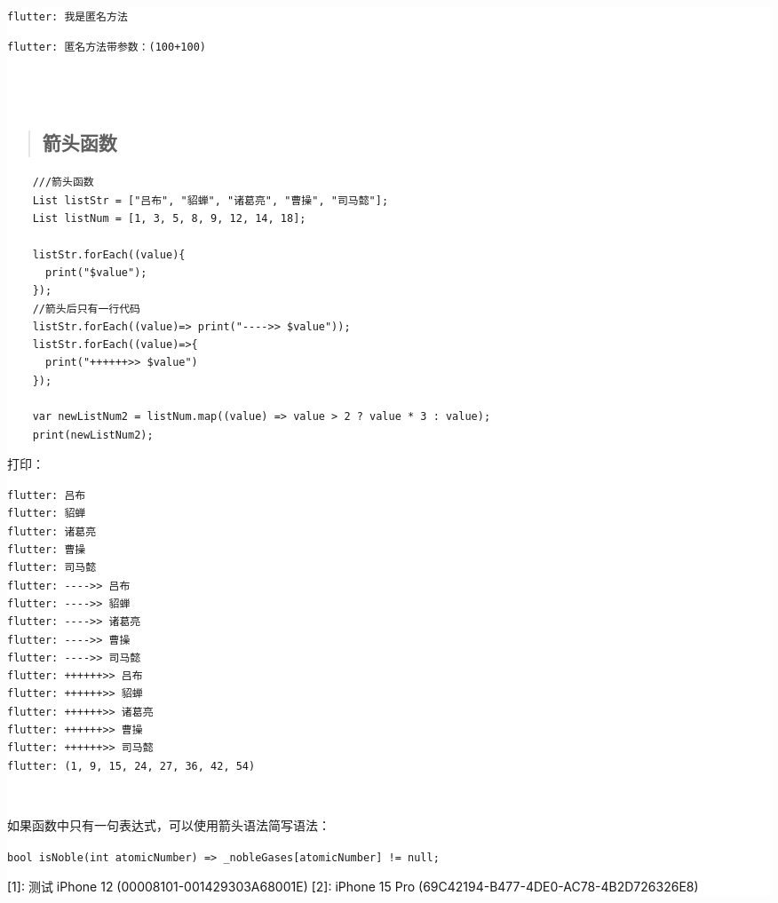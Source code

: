 `flutter: 我是匿名方法`

`flutter: 匿名方法带参数：(100+100)`


<br/>
<br/>

> <h2 id='箭头函数'>箭头函数</h2>

```
    ///箭头函数
    List listStr = ["吕布", "貂蝉", "诸葛亮", "曹操", "司马懿"];
    List listNum = [1, 3, 5, 8, 9, 12, 14, 18];

    listStr.forEach((value){
      print("$value");
    });
    //箭头后只有一行代码
    listStr.forEach((value)=> print("---->> $value"));
    listStr.forEach((value)=>{
      print("++++++>> $value")
    });

    var newListNum2 = listNum.map((value) => value > 2 ? value * 3 : value);
    print(newListNum2);
```

打印：

```
flutter: 吕布
flutter: 貂蝉
flutter: 诸葛亮
flutter: 曹操
flutter: 司马懿
flutter: ---->> 吕布
flutter: ---->> 貂蝉
flutter: ---->> 诸葛亮
flutter: ---->> 曹操
flutter: ---->> 司马懿
flutter: ++++++>> 吕布
flutter: ++++++>> 貂蝉
flutter: ++++++>> 诸葛亮
flutter: ++++++>> 曹操
flutter: ++++++>> 司马懿
flutter: (1, 9, 15, 24, 27, 36, 42, 54)
```

<br/>

如果函数中只有一句表达式，可以使用箭头语法简写语法：

```
bool isNoble(int atomicNumber) => _nobleGases[atomicNumber] != null;
```


[1]: 测试 iPhone 12 (00008101-001429303A68001E)
[2]: iPhone 15 Pro (69C42194-B477-4DE0-AC78-4B2D726326E8)